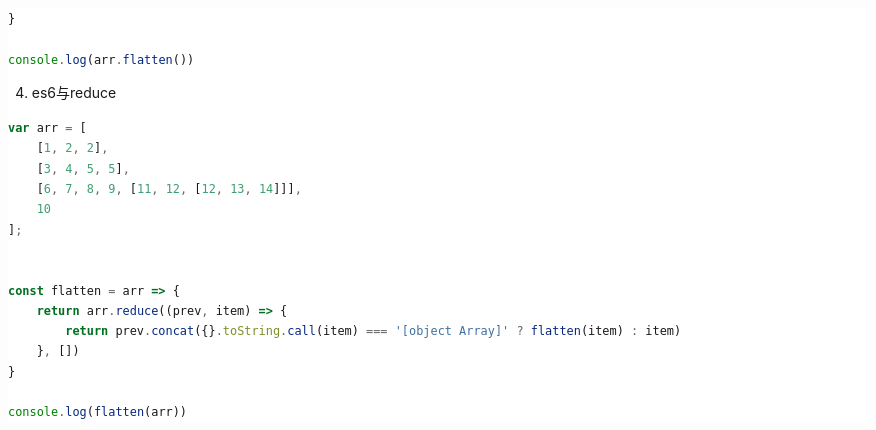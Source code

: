 ```js
}

console.log(arr.flatten())
```

4. es6与reduce
```js
var arr = [
    [1, 2, 2],
    [3, 4, 5, 5],
    [6, 7, 8, 9, [11, 12, [12, 13, 14]]],
    10
];


const flatten = arr => {
    return arr.reduce((prev, item) => {
        return prev.concat({}.toString.call(item) === '[object Array]' ? flatten(item) : item)
    }, [])
}

console.log(flatten(arr))
```


